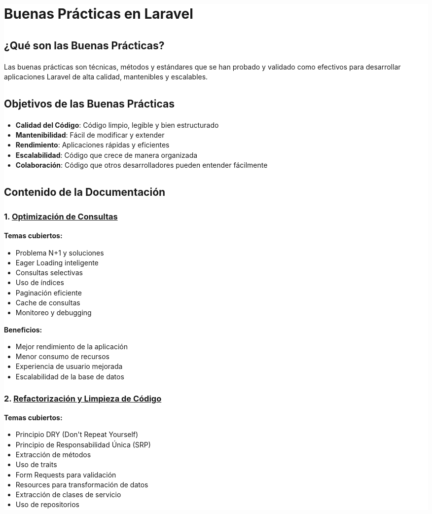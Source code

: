 # Buenas Prácticas en Laravel

## ¿Qué son las Buenas Prácticas?

Las buenas prácticas son técnicas, métodos y estándares que se han probado y validado como efectivos para desarrollar aplicaciones Laravel de alta calidad, mantenibles y escalables.

## Objetivos de las Buenas Prácticas

-   **Calidad del Código**: Código limpio, legible y bien estructurado
-   **Mantenibilidad**: Fácil de modificar y extender
-   **Rendimiento**: Aplicaciones rápidas y eficientes
-   **Escalabilidad**: Código que crece de manera organizada
-   **Colaboración**: Código que otros desarrolladores pueden entender fácilmente

## Contenido de la Documentación

### 1. [Optimización de Consultas](01-optimizacion-consultas.md)

**Temas cubiertos:**

-   Problema N+1 y soluciones
-   Eager Loading inteligente
-   Consultas selectivas
-   Uso de índices
-   Paginación eficiente
-   Cache de consultas
-   Monitoreo y debugging

**Beneficios:**

-   Mejor rendimiento de la aplicación
-   Menor consumo de recursos
-   Experiencia de usuario mejorada
-   Escalabilidad de la base de datos

### 2. [Refactorización y Limpieza de Código](02-refactorizacion-codigo.md)

**Temas cubiertos:**

-   Principio DRY (Don't Repeat Yourself)
-   Principio de Responsabilidad Única (SRP)
-   Extracción de métodos
-   Uso de traits
-   Form Requests para validación
-   Resources para transformación de datos
-   Extracción de clases de servicio
-   Uso de repositorios
